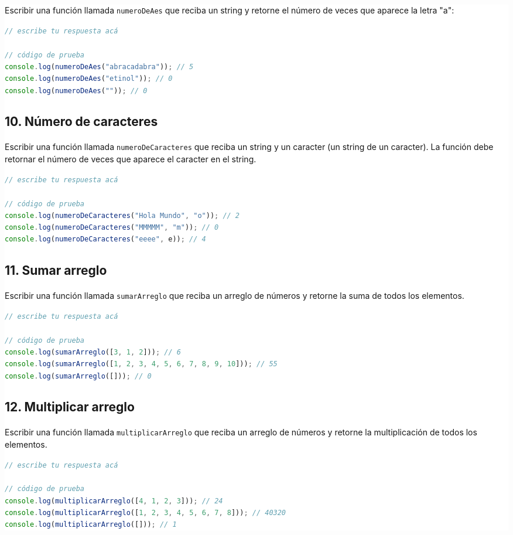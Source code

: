 Escribir una función llamada `numeroDeAes` que reciba un string y retorne el número de veces que aparece la letra "a":

```javascript
// escribe tu respuesta acá

// código de prueba
console.log(numeroDeAes("abracadabra")); // 5
console.log(numeroDeAes("etinol")); // 0
console.log(numeroDeAes("")); // 0
```

## 10. Número de caracteres

Escribir una función llamada `numeroDeCaracteres` que reciba un string y un caracter (un string de un caracter). La función debe retornar el número de veces que aparece el caracter en el string.

```javascript
// escribe tu respuesta acá

// código de prueba
console.log(numeroDeCaracteres("Hola Mundo", "o")); // 2
console.log(numeroDeCaracteres("MMMMM", "m")); // 0
console.log(numeroDeCaracteres("eeee", e)); // 4
```

## 11. Sumar arreglo

Escribir una función llamada `sumarArreglo` que reciba un arreglo de números y retorne la suma de todos los elementos.

```javascript
// escribe tu respuesta acá

// código de prueba
console.log(sumarArreglo([3, 1, 2])); // 6
console.log(sumarArreglo([1, 2, 3, 4, 5, 6, 7, 8, 9, 10])); // 55
console.log(sumarArreglo([])); // 0
```

## 12. Multiplicar arreglo

Escribir una función llamada `multiplicarArreglo` que reciba un arreglo de números y retorne la multiplicación de todos los elementos.

```javascript
// escribe tu respuesta acá

// código de prueba
console.log(multiplicarArreglo([4, 1, 2, 3])); // 24
console.log(multiplicarArreglo([1, 2, 3, 4, 5, 6, 7, 8])); // 40320
console.log(multiplicarArreglo([])); // 1
```
